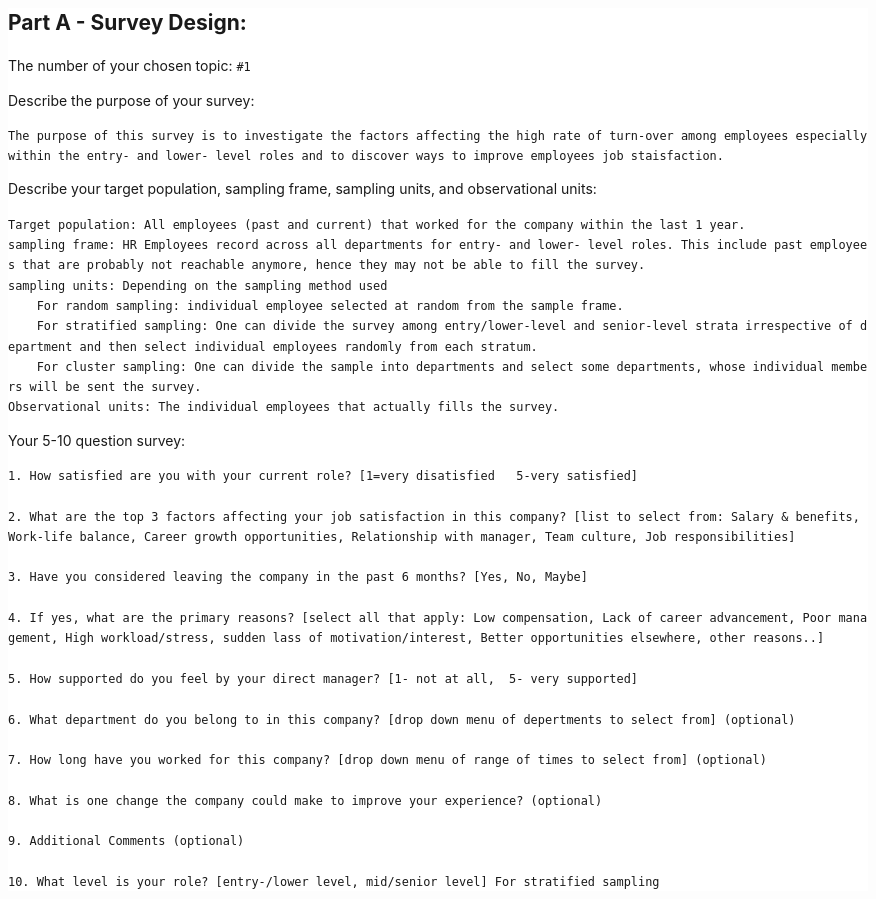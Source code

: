 ## Part A - Survey Design: 

The number of your chosen topic: `#1`

Describe the purpose of your survey:
```
The purpose of this survey is to investigate the factors affecting the high rate of turn-over among employees especially within the entry- and lower- level roles and to discover ways to improve employees job staisfaction. 
```

Describe your target population, sampling frame, sampling units, and observational units:
```
Target population: All employees (past and current) that worked for the company within the last 1 year.
sampling frame: HR Employees record across all departments for entry- and lower- level roles. This include past employees that are probably not reachable anymore, hence they may not be able to fill the survey.
sampling units: Depending on the sampling method used
    For random sampling: individual employee selected at random from the sample frame.
    For stratified sampling: One can divide the survey among entry/lower-level and senior-level strata irrespective of department and then select individual employees randomly from each stratum.
    For cluster sampling: One can divide the sample into departments and select some departments, whose individual members will be sent the survey.
Observational units: The individual employees that actually fills the survey.

```

Your 5-10 question survey:
```
1. How satisfied are you with your current role? [1=very disatisfied   5-very satisfied]

2. What are the top 3 factors affecting your job satisfaction in this company? [list to select from: Salary & benefits, Work-life balance, Career growth opportunities, Relationship with manager, Team culture, Job responsibilities]

3. Have you considered leaving the company in the past 6 months? [Yes, No, Maybe]

4. If yes, what are the primary reasons? [select all that apply: Low compensation, Lack of career advancement, Poor management, High workload/stress, sudden lass of motivation/interest, Better opportunities elsewhere, other reasons..]

5. How supported do you feel by your direct manager? [1- not at all,  5- very supported]

6. What department do you belong to in this company? [drop down menu of depertments to select from] (optional)

7. How long have you worked for this company? [drop down menu of range of times to select from] (optional)

8. What is one change the company could make to improve your experience? (optional)

9. Additional Comments (optional)

10. What level is your role? [entry-/lower level, mid/senior level] For stratified sampling 
```
